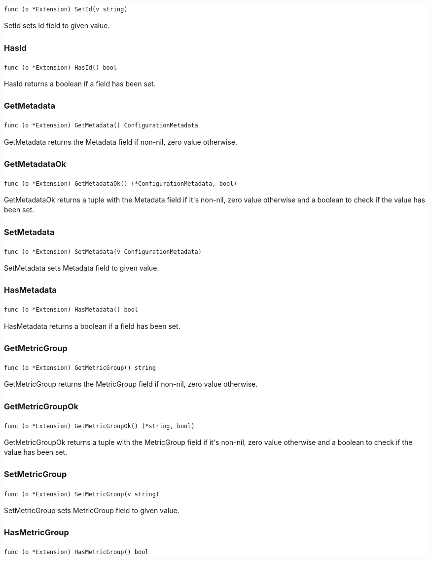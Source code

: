 `func (o *Extension) SetId(v string)`

SetId sets Id field to given value.

### HasId

`func (o *Extension) HasId() bool`

HasId returns a boolean if a field has been set.

### GetMetadata

`func (o *Extension) GetMetadata() ConfigurationMetadata`

GetMetadata returns the Metadata field if non-nil, zero value otherwise.

### GetMetadataOk

`func (o *Extension) GetMetadataOk() (*ConfigurationMetadata, bool)`

GetMetadataOk returns a tuple with the Metadata field if it's non-nil, zero value otherwise
and a boolean to check if the value has been set.

### SetMetadata

`func (o *Extension) SetMetadata(v ConfigurationMetadata)`

SetMetadata sets Metadata field to given value.

### HasMetadata

`func (o *Extension) HasMetadata() bool`

HasMetadata returns a boolean if a field has been set.

### GetMetricGroup

`func (o *Extension) GetMetricGroup() string`

GetMetricGroup returns the MetricGroup field if non-nil, zero value otherwise.

### GetMetricGroupOk

`func (o *Extension) GetMetricGroupOk() (*string, bool)`

GetMetricGroupOk returns a tuple with the MetricGroup field if it's non-nil, zero value otherwise
and a boolean to check if the value has been set.

### SetMetricGroup

`func (o *Extension) SetMetricGroup(v string)`

SetMetricGroup sets MetricGroup field to given value.

### HasMetricGroup

`func (o *Extension) HasMetricGroup() bool`
